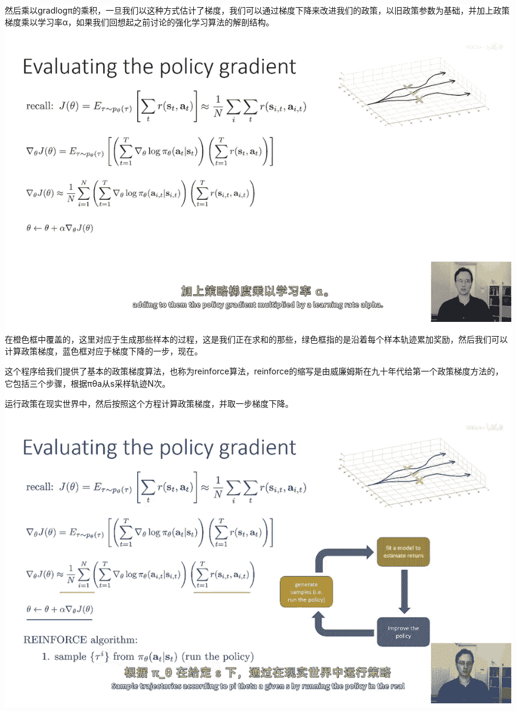 然后乘以gradlogπ的乘积，一旦我们以这种方式估计了梯度，我们可以通过梯度下降来改进我们的政策，以旧政策参数为基础，并加上政策梯度乘以学习率α，如果我们回想起之前讨论的强化学习算法的解剖结构。



![](img/f22da757bc04ffc169cb557cfc4a6368_39.png)

在橙色框中覆盖的，这里对应于生成那些样本的过程，这是我们正在求和的那些，绿色框指的是沿着每个样本轨迹累加奖励，然后我们可以计算政策梯度，蓝色框对应于梯度下降的一步，现在。

这个程序给我们提供了基本的政策梯度算法，也称为reinforce算法，reinforce的缩写是由威廉姆斯在九十年代给第一个政策梯度方法的，它包括三个步骤，根据πθa从s采样轨迹N次。

运行政策在现实世界中，然后按照这个方程计算政策梯度，并取一步梯度下降。

![](img/f22da757bc04ffc169cb557cfc4a6368_41.png)
